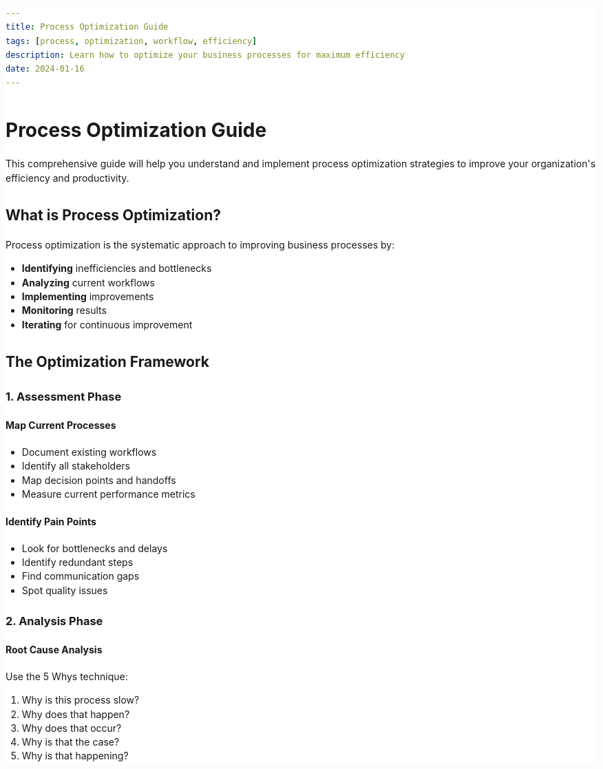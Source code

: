 ```yaml
---
title: Process Optimization Guide
tags: [process, optimization, workflow, efficiency]
description: Learn how to optimize your business processes for maximum efficiency
date: 2024-01-16
---
```


# Process Optimization Guide

This comprehensive guide will help you understand and implement process optimization strategies to improve your organization's efficiency and productivity.

## What is Process Optimization?

Process optimization is the systematic approach to improving business processes by:

- **Identifying** inefficiencies and bottlenecks
- **Analyzing** current workflows
- **Implementing** improvements
- **Monitoring** results
- **Iterating** for continuous improvement

## The Optimization Framework

### 1. Assessment Phase

#### Map Current Processes
- Document existing workflows
- Identify all stakeholders
- Map decision points and handoffs
- Measure current performance metrics

#### Identify Pain Points
- Look for bottlenecks and delays
- Identify redundant steps
- Find communication gaps
- Spot quality issues

### 2. Analysis Phase

#### Root Cause Analysis
Use the 5 Whys technique:
1. Why is this process slow?
2. Why does that happen?
3. Why does that occur?
4. Why is that the case?
5. Why is that happening?
